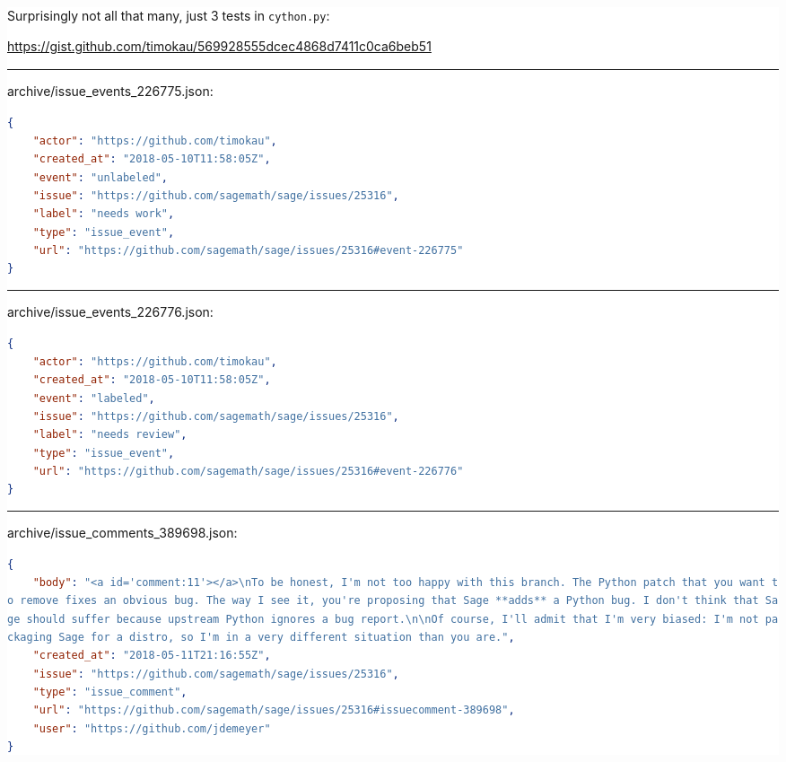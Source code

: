 <a id='comment:9'></a>
Surprisingly not all that many, just 3 tests in `cython.py`:

https://gist.github.com/timokau/569928555dcec4868d7411c0ca6beb51



---

archive/issue_events_226775.json:
```json
{
    "actor": "https://github.com/timokau",
    "created_at": "2018-05-10T11:58:05Z",
    "event": "unlabeled",
    "issue": "https://github.com/sagemath/sage/issues/25316",
    "label": "needs work",
    "type": "issue_event",
    "url": "https://github.com/sagemath/sage/issues/25316#event-226775"
}
```



---

archive/issue_events_226776.json:
```json
{
    "actor": "https://github.com/timokau",
    "created_at": "2018-05-10T11:58:05Z",
    "event": "labeled",
    "issue": "https://github.com/sagemath/sage/issues/25316",
    "label": "needs review",
    "type": "issue_event",
    "url": "https://github.com/sagemath/sage/issues/25316#event-226776"
}
```



---

archive/issue_comments_389698.json:
```json
{
    "body": "<a id='comment:11'></a>\nTo be honest, I'm not too happy with this branch. The Python patch that you want to remove fixes an obvious bug. The way I see it, you're proposing that Sage **adds** a Python bug. I don't think that Sage should suffer because upstream Python ignores a bug report.\n\nOf course, I'll admit that I'm very biased: I'm not packaging Sage for a distro, so I'm in a very different situation than you are.",
    "created_at": "2018-05-11T21:16:55Z",
    "issue": "https://github.com/sagemath/sage/issues/25316",
    "type": "issue_comment",
    "url": "https://github.com/sagemath/sage/issues/25316#issuecomment-389698",
    "user": "https://github.com/jdemeyer"
}
```
